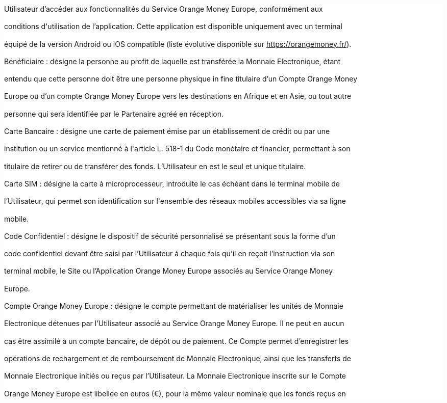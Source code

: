 Utilisateur d’accéder aux fonctionnalités du Service Orange Money Europe, conformément aux

conditions d'utilisation de l’application. Cette application est disponible uniquement avec un terminal

équipé de la version Android ou iOS compatible (liste évolutive disponible sur https://orangemoney.fr/).



Bénéficiaire : désigne la personne au profit de laquelle est transférée la Monnaie Electronique, étant

entendu que cette personne doit être une personne physique in fine titulaire d’un Compte Orange Money

Europe ou d’un compte Orange Money Europe vers les destinations en Afrique et en Asie, ou tout autre

personne qui sera identifiée par le Partenaire agréé en réception.



Carte Bancaire : désigne une carte de paiement émise par un établissement de crédit ou par une

institution ou un service mentionné à l'article L. 518-1 du Code monétaire et financier, permettant à son

titulaire de retirer ou de transférer des fonds. L’Utilisateur en est le seul et unique titulaire.



Carte SIM : désigne la carte à microprocesseur, introduite le cas échéant dans le terminal mobile de

l’Utilisateur, qui permet son identification sur l'ensemble des réseaux mobiles accessibles via sa ligne

mobile.



Code Confidentiel : désigne le dispositif de sécurité personnalisé se présentant sous la forme d’un

code confidentiel devant être saisi par l’Utilisateur à chaque fois qu’il en reçoit l’instruction via son

terminal mobile, le Site ou l’Application Orange Money Europe associés au Service Orange Money

Europe.



Compte Orange Money Europe : désigne le compte permettant de matérialiser les unités de Monnaie

Electronique détenues par l’Utilisateur associé au Service Orange Money Europe. Il ne peut en aucun

cas être assimilé à un compte bancaire, de dépôt ou de paiement. Ce Compte permet d’enregistrer les

opérations de rechargement et de remboursement de Monnaie Electronique, ainsi que les transferts de

Monnaie Electronique initiés ou reçus par l’Utilisateur. La Monnaie Electronique inscrite sur le Compte

Orange Money Europe est libellée en euros (€), pour la même valeur nominale que les fonds reçus en
